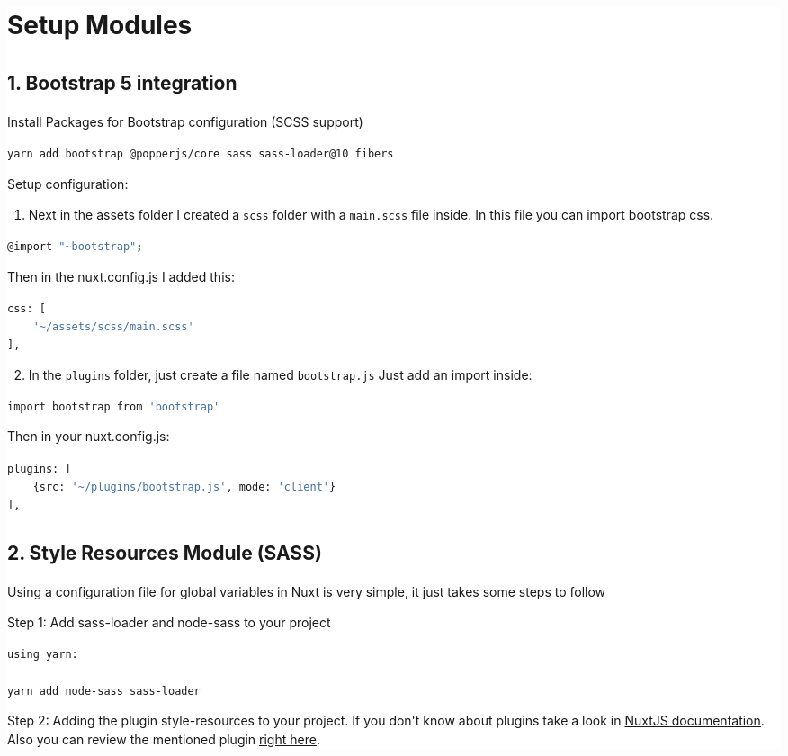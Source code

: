 
# Setup Modules

## 1. Bootstrap 5 integration

Install Packages for Bootstrap configuration (SCSS support)

```bash
yarn add bootstrap @popperjs/core sass sass-loader@10 fibers
```

Setup configuration:

1. Next in the assets folder I created a `scss` folder with a `main.scss` file inside. In this file you can import bootstrap css.

```bash
@import "~bootstrap";
```

Then in the nuxt.config.js I added this:

```bash
css: [
    '~/assets/scss/main.scss'
],
```

2. In the `plugins` folder, just create a file named `bootstrap.js` Just add an import inside:

```bash
import bootstrap from 'bootstrap'
```

Then in your nuxt.config.js:

```bash
plugins: [
    {src: '~/plugins/bootstrap.js', mode: 'client'}
],
```

## 2. Style Resources Module (SASS)

Using a configuration file for global variables in Nuxt is very simple, it just takes some steps to follow

Step 1: Add sass-loader and node-sass to your project

```bash
using yarn:

yarn add node-sass sass-loader
```

Step 2: Adding the plugin style-resources to your project. If you don't know about plugins take a look in [NuxtJS documentation](https://nuxtjs.org/guide/plugins/). Also you can review the mentioned plugin [right here](https://github.com/nuxt-community/style-resources-module).
